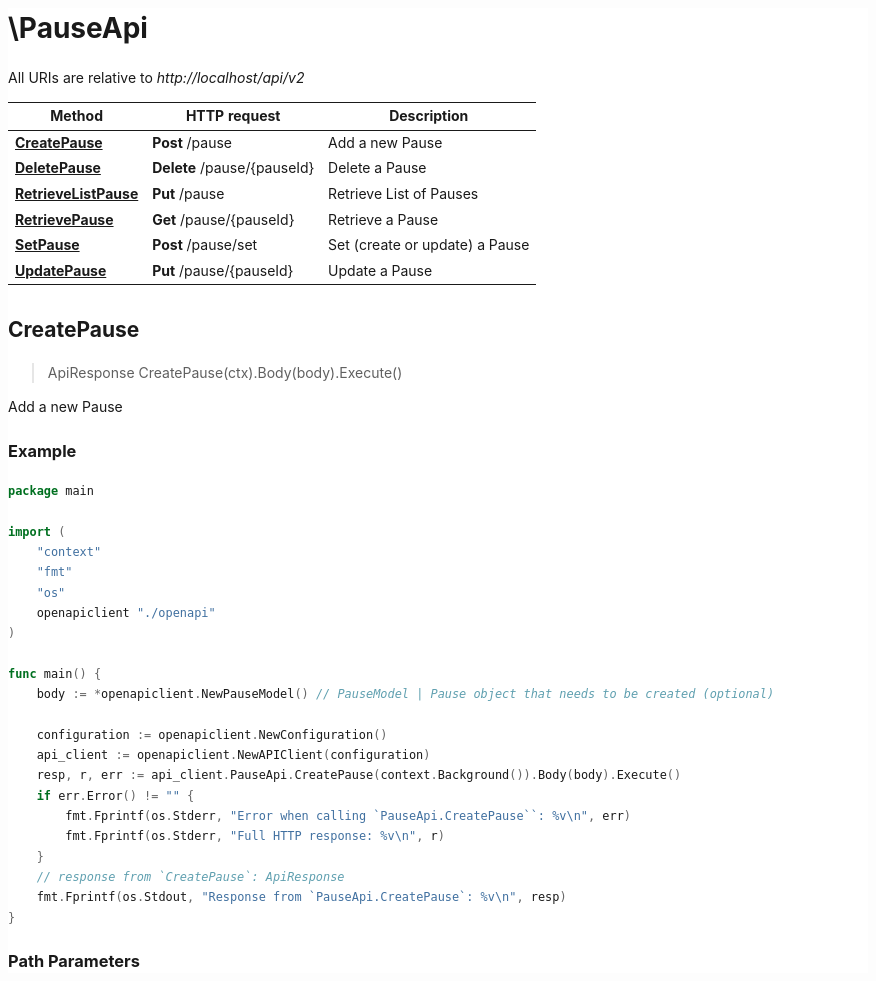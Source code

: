 # \PauseApi

All URIs are relative to *http://localhost/api/v2*

Method | HTTP request | Description
------------- | ------------- | -------------
[**CreatePause**](PauseApi.md#CreatePause) | **Post** /pause | Add a new Pause
[**DeletePause**](PauseApi.md#DeletePause) | **Delete** /pause/{pauseId} | Delete a Pause
[**RetrieveListPause**](PauseApi.md#RetrieveListPause) | **Put** /pause | Retrieve List of Pauses
[**RetrievePause**](PauseApi.md#RetrievePause) | **Get** /pause/{pauseId} | Retrieve a Pause
[**SetPause**](PauseApi.md#SetPause) | **Post** /pause/set | Set (create or update) a Pause
[**UpdatePause**](PauseApi.md#UpdatePause) | **Put** /pause/{pauseId} | Update a Pause



## CreatePause

> ApiResponse CreatePause(ctx).Body(body).Execute()

Add a new Pause



### Example

```go
package main

import (
    "context"
    "fmt"
    "os"
    openapiclient "./openapi"
)

func main() {
    body := *openapiclient.NewPauseModel() // PauseModel | Pause object that needs to be created (optional)

    configuration := openapiclient.NewConfiguration()
    api_client := openapiclient.NewAPIClient(configuration)
    resp, r, err := api_client.PauseApi.CreatePause(context.Background()).Body(body).Execute()
    if err.Error() != "" {
        fmt.Fprintf(os.Stderr, "Error when calling `PauseApi.CreatePause``: %v\n", err)
        fmt.Fprintf(os.Stderr, "Full HTTP response: %v\n", r)
    }
    // response from `CreatePause`: ApiResponse
    fmt.Fprintf(os.Stdout, "Response from `PauseApi.CreatePause`: %v\n", resp)
}
```

### Path Parameters
